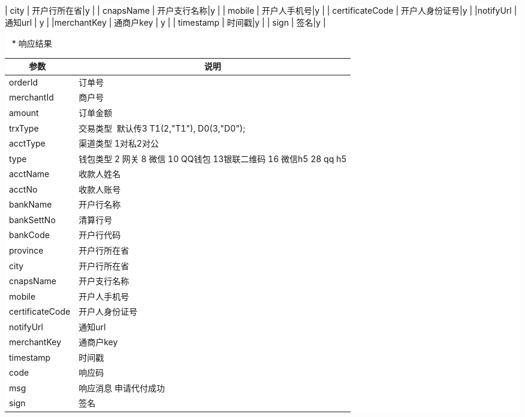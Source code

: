 | city	| 开户行所在省|y |
| cnapsName	| 开户支行名称|y |
| mobile	| 开户人手机号|y |
| certificateCode | 开户人身份证号|y |
|notifyUrl  | 通知url | y |
|merchantKey | 通商户key  | y  |
| timestamp | 时间戳|y |
| sign | 签名|y |



    * 响应结果


| 参数   | 说明|
| ----   | --- |
| orderId |订单号 |
| merchantId	| 商户号 |
| amount	| 订单金额|
| trxType	| 交易类型  默认传3    T1(2,"T1"), D0(3,"D0");|
| acctType	| 渠道类型 1对私2对公|
| type	| 钱包类型 2 网关 8 微信  10 QQ钱包 13银联二维码 16 微信h5 28 qq h5  |y |
| acctName	| 收款人姓名|
| acctNo	| 收款人账号|
| bankName	| 开户行名称|
| bankSettNo	| 清算行号|
| bankCode	| 开户行代码|
| province	| 开户行所在省|
| city	| 开户行所在省|
| cnapsName	| 开户支行名称|
| mobile	| 开户人手机号|
| certificateCode | 开户人身份证号|
| notifyUrl  | 通知url |
|merchantKey | 通商户key  |
| timestamp | 时间戳|
| code	| 响应码  |  
| msg	| 响应消息  申请代付成功 |  
| sign	| 签名 |
